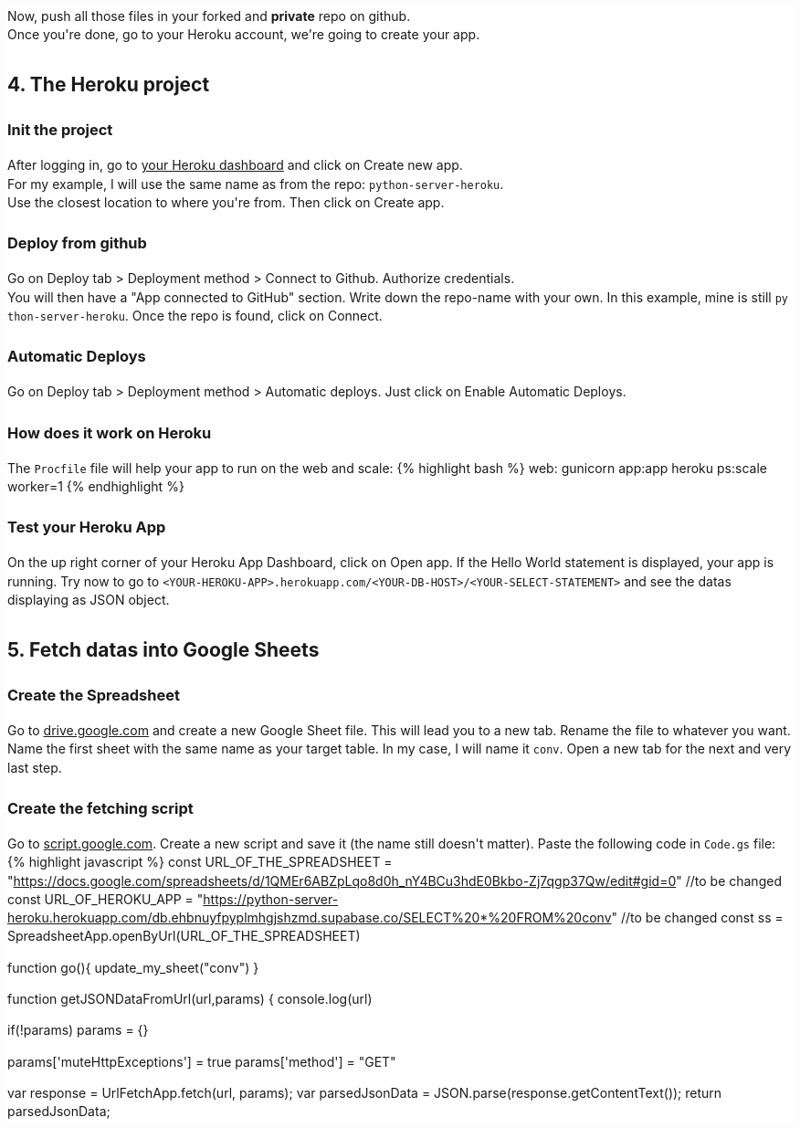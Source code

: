 Now, push all those files in your forked and **private** repo on github.  
Once you're done, go to your Heroku account, we're going to create your app.

## 4. The Heroku project
### Init the project
After logging in, go to [your Heroku dashboard](https://dashboard.heroku.com/apps) and click on Create new app.  
For my example, I will use the same name as from the repo: `python-server-heroku`.  
Use the closest location to where you're from.
Then click on Create app.

### Deploy from github
Go on Deploy tab > Deployment method > Connect to Github. Authorize credentials.  
You will then have a "App connected to GitHub" section. Write down the repo-name with your own. In this example, mine is still `python-server-heroku`. Once the repo is found, click on Connect.  

### Automatic Deploys
Go on Deploy tab > Deployment method > Automatic deploys. Just click on Enable Automatic Deploys.

### How does it work on Heroku
The `Procfile` file will help your app to run on the web and scale:
{% highlight bash %}
web: gunicorn app:app
heroku ps:scale worker=1
{% endhighlight %}  

### Test your Heroku App
On the up right corner of your Heroku App Dashboard, click on Open app. If the Hello World statement is displayed, your app is running. Try now to go to `<YOUR-HEROKU-APP>.herokuapp.com/<YOUR-DB-HOST>/<YOUR-SELECT-STATEMENT>` and see the datas displaying as JSON object.

## 5. Fetch datas into Google Sheets
### Create the Spreadsheet
Go to [drive.google.com](drive.google.com) and create a new Google Sheet file. This will lead you to a new tab. Rename the file to whatever you want. Name the first sheet with the same name as your target table. In my case, I will name it `conv`. Open a new tab for the next and very last step.

### Create the fetching script
Go to [script.google.com](script.google.com). Create a new script and save it (the name still doesn't matter). Paste the following code in `Code.gs` file:
{% highlight javascript %}
const URL_OF_THE_SPREADSHEET = "https://docs.google.com/spreadsheets/d/1QMEr6ABZpLqo8d0h_nY4BCu3hdE0Bkbo-Zj7qgp37Qw/edit#gid=0" //to be changed
const URL_OF_HEROKU_APP = "https://python-server-heroku.herokuapp.com/db.ehbnuyfpyplmhgjshzmd.supabase.co/SELECT%20*%20FROM%20conv" //to be changed
const ss = SpreadsheetApp.openByUrl(URL_OF_THE_SPREADSHEET)

function go(){
  update_my_sheet("conv")
}

function getJSONDataFromUrl(url,params) {
  console.log(url)
  
  if(!params) params = {}

  params['muteHttpExceptions'] = true
  params['method'] = "GET"
    
  var response = UrlFetchApp.fetch(url, params);
  var parsedJsonData = JSON.parse(response.getContentText());
  return parsedJsonData;